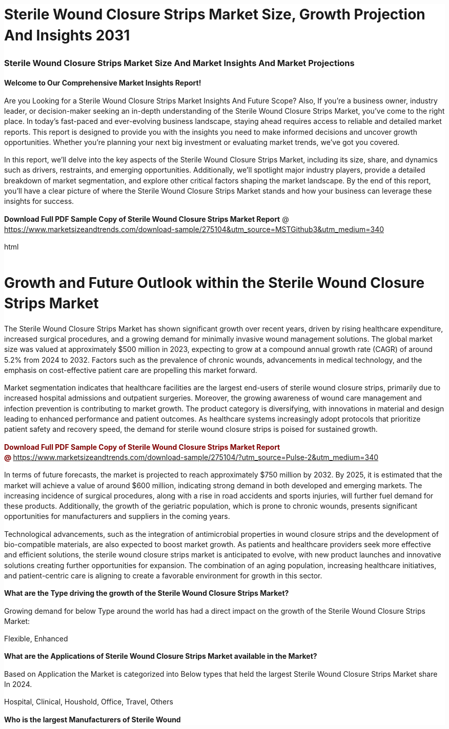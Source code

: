 <H1> Sterile Wound Closure Strips Market Size, Growth Projection And Insights 2031</H1><div class="" data-test-id=""><h3><span class="">Sterile Wound Closure Strips Market Size And Market Insights And Market Projections</span></h3></div><div class="" data-test-id=""><p><strong>Welcome to Our Comprehensive Market Insights Report!</strong></p><p>Are you Looking for a Sterile Wound Closure Strips Market Insights And Future Scope? Also, If you&rsquo;re a business owner, industry leader, or decision-maker seeking an in-depth understanding of the Sterile Wound Closure Strips Market, you&rsquo;ve come to the right place. In today&rsquo;s fast-paced and ever-evolving business landscape, staying ahead requires access to reliable and detailed market reports. This report is designed to provide you with the insights you need to make informed decisions and uncover growth opportunities. Whether you&rsquo;re planning your next big investment or evaluating market trends, we&rsquo;ve got you covered.</p><p>In this report, we&rsquo;ll delve into the key aspects of the Sterile Wound Closure Strips Market, including its size, share, and dynamics such as drivers, restraints, and emerging opportunities. Additionally, we&rsquo;ll spotlight major industry players, provide a detailed breakdown of market segmentation, and explore other critical factors shaping the market landscape. By the end of this report, you&rsquo;ll have a clear picture of where the Sterile Wound Closure Strips Market stands and how your business can leverage these insights for success.</p><p><strong>Download Full PDF Sample Copy of Sterile Wound Closure Strips Market Report</strong> @ <a href="https://www.marketsizeandtrends.com/download-sample/275104&utm_source=MSTGithub3&utm_medium=340" target="_blank">https://www.marketsizeandtrends.com/download-sample/275104&utm_source=MSTGithub3&utm_medium=340</a></p></div><div class="" data-test-id=""><p><span class="">html<!DOCTYPE html><html lang="en"><head> <meta charset="UTF-8"> <meta name="viewport" content="width=device-width, initial-scale=1.0"> <title>Sterile Wound Closure Strips Market Growth and Outlook</title></head><body><h1>Growth and Future Outlook within the Sterile Wound Closure Strips Market</h1><p>The Sterile Wound Closure Strips Market has shown significant growth over recent years, driven by rising healthcare expenditure, increased surgical procedures, and a growing demand for minimally invasive wound management solutions. The global market size was valued at approximately $500 million in 2023, expecting to grow at a compound annual growth rate (CAGR) of around 5.2% from 2024 to 2032. Factors such as the prevalence of chronic wounds, advancements in medical technology, and the emphasis on cost-effective patient care are propelling this market forward.</p><p>Market segmentation indicates that healthcare facilities are the largest end-users of sterile wound closure strips, primarily due to increased hospital admissions and outpatient surgeries. Moreover, the growing awareness of wound care management and infection prevention is contributing to market growth. The product category is diversifying, with innovations in material and design leading to enhanced performance and patient outcomes. As healthcare systems increasingly adopt protocols that prioritize patient safety and recovery speed, the demand for sterile wound closure strips is poised for sustained growth.</p><p><strong><span style="color: #800000;">Download Full PDF Sample Copy of Sterile Wound Closure Strips Market Report @</span>&nbsp;</strong><a href="https://www.marketsizeandtrends.com/download-sample/275104/?utm_source=Pulse-2&amp;utm_medium=340">https://www.marketsizeandtrends.com/download-sample/275104/?utm_source=Pulse-2&amp;utm_medium=340</a></p><p>In terms of future forecasts, the market is projected to reach approximately $750 million by 2032. By 2025, it is estimated that the market will achieve a value of around $600 million, indicating strong demand in both developed and emerging markets. The increasing incidence of surgical procedures, along with a rise in road accidents and sports injuries, will further fuel demand for these products. Additionally, the growth of the geriatric population, which is prone to chronic wounds, presents significant opportunities for manufacturers and suppliers in the coming years.</p><p>Technological advancements, such as the integration of antimicrobial properties in wound closure strips and the development of bio-compatible materials, are also expected to boost market growth. As patients and healthcare providers seek more effective and efficient solutions, the sterile wound closure strips market is anticipated to evolve, with new product launches and innovative solutions creating further opportunities for expansion. The combination of an aging population, increasing healthcare initiatives, and patient-centric care is aligning to create a favorable environment for growth in this sector.</p></body></html></span></p><p><strong><span class="">What are the&nbsp;Type driving the growth of the Sterile Wound Closure Strips Market?</span></strong></p></div><div class="" data-test-id=""><p><span class="">Growing demand for below Type around the world has had a direct impact on the growth of the Sterile Wound Closure Strips Market:</span></p></div><div class="" data-test-id=""><p>Flexible, Enhanced</p><p><span class=""><strong>What are the&nbsp;Applications&nbsp;of Sterile Wound Closure Strips Market available in the Market?</strong></span></p></div><div class="" data-test-id=""><p><span class="">Based on Application the Market is categorized into Below types that held the largest Sterile Wound Closure Strips Market share In 2024.</span></p></div><div class="" data-test-id=""><p><span class="">Hospital, Clinical, Houshold, Office, Travel, Others</span></p><p><span class=""><strong>Who is the largest Manufacturers of Sterile Wound